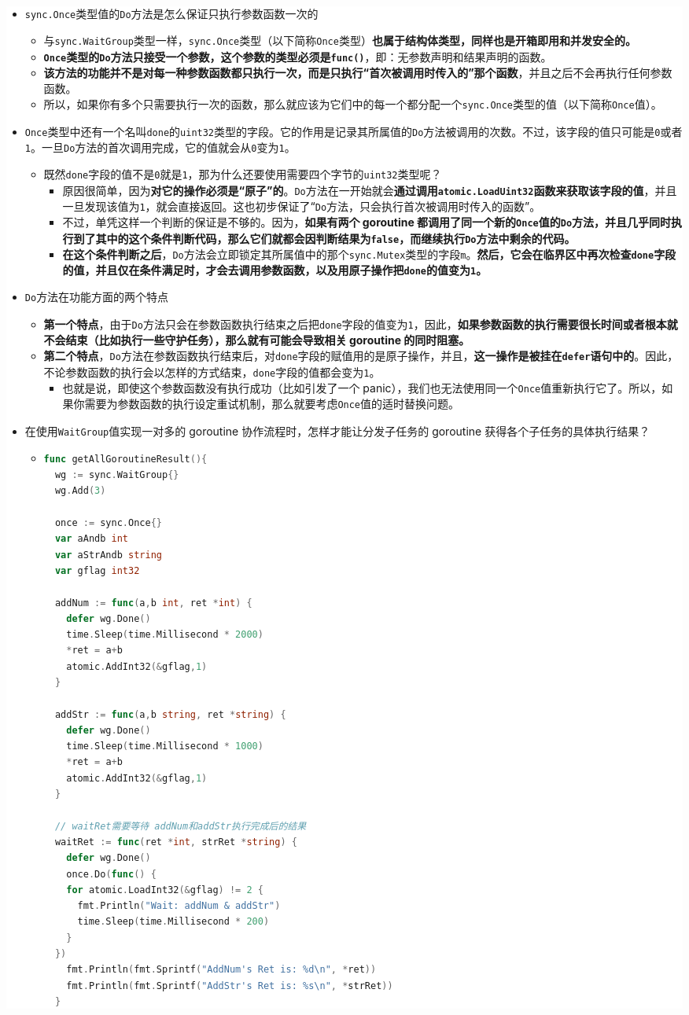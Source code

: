 - `sync.Once`类型值的`Do`方法是怎么保证只执行参数函数一次的

  - 与`sync.WaitGroup`类型一样，`sync.Once`类型（以下简称`Once`类型）**也属于结构体类型，同样也是开箱即用和并发安全的。**
  - **`Once`类型的`Do`方法只接受一个参数，这个参数的类型必须是`func()`**，即：无参数声明和结果声明的函数。
  - **该方法的功能并不是对每一种参数函数都只执行一次，而是只执行“首次被调用时传入的”那个函数**，并且之后不会再执行任何参数函数。
  - 所以，如果你有多个只需要执行一次的函数，那么就应该为它们中的每一个都分配一个`sync.Once`类型的值（以下简称`Once`值）。
  
- `Once`类型中还有一个名叫`done`的`uint32`类型的字段。它的作用是记录其所属值的`Do`方法被调用的次数。不过，该字段的值只可能是`0`或者`1`。一旦`Do`方法的首次调用完成，它的值就会从`0`变为`1`。

  - 既然`done`字段的值不是`0`就是`1`，那为什么还要使用需要四个字节的`uint32`类型呢？
    - 原因很简单，因为**对它的操作必须是“原子”的**。`Do`方法在一开始就会**通过调用`atomic.LoadUint32`函数来获取该字段的值**，并且一旦发现该值为`1`，就会直接返回。这也初步保证了“`Do`方法，只会执行首次被调用时传入的函数”。
    - 不过，单凭这样一个判断的保证是不够的。因为，**如果有两个 goroutine 都调用了同一个新的`Once`值的`Do`方法，并且几乎同时执行到了其中的这个条件判断代码，那么它们就都会因判断结果为`false`，而继续执行`Do`方法中剩余的代码。**
    - **在这个条件判断之后**，`Do`方法会立即锁定其所属值中的那个`sync.Mutex`类型的字段`m`。**然后，它会在临界区中再次检查`done`字段的值，并且仅在条件满足时，才会去调用参数函数，以及用原子操作把`done`的值变为`1`。**

- `Do`方法在功能方面的两个特点

  - **第一个特点**，由于`Do`方法只会在参数函数执行结束之后把`done`字段的值变为`1`，因此，**如果参数函数的执行需要很长时间或者根本就不会结束（比如执行一些守护任务），那么就有可能会导致相关 goroutine 的同时阻塞。**
  - **第二个特点**，`Do`方法在参数函数执行结束后，对`done`字段的赋值用的是原子操作，并且，**这一操作是被挂在`defer`语句中的**。因此，不论参数函数的执行会以怎样的方式结束，`done`字段的值都会变为`1`。
    - 也就是说，即使这个参数函数没有执行成功（比如引发了一个 panic），我们也无法使用同一个`Once`值重新执行它了。所以，如果你需要为参数函数的执行设定重试机制，那么就要考虑`Once`值的适时替换问题。

- 在使用`WaitGroup`值实现一对多的 goroutine 协作流程时，怎样才能让分发子任务的 goroutine 获得各个子任务的具体执行结果？

  - ```go
    func getAllGoroutineResult(){
      wg := sync.WaitGroup{}
      wg.Add(3)
    
      once := sync.Once{}
      var aAndb int
      var aStrAndb string
      var gflag int32
    
      addNum := func(a,b int, ret *int) {
        defer wg.Done()
        time.Sleep(time.Millisecond * 2000)
        *ret = a+b
        atomic.AddInt32(&gflag,1)
      }
    
      addStr := func(a,b string, ret *string) {
        defer wg.Done()
        time.Sleep(time.Millisecond * 1000)
        *ret = a+b
        atomic.AddInt32(&gflag,1)
      }
    
      // waitRet需要等待 addNum和addStr执行完成后的结果
      waitRet := func(ret *int, strRet *string) {
        defer wg.Done()
        once.Do(func() {
        for atomic.LoadInt32(&gflag) != 2 {
          fmt.Println("Wait: addNum & addStr")
          time.Sleep(time.Millisecond * 200)
        }
      })
        fmt.Println(fmt.Sprintf("AddNum's Ret is: %d\n", *ret))
        fmt.Println(fmt.Sprintf("AddStr's Ret is: %s\n", *strRet))
      }
    